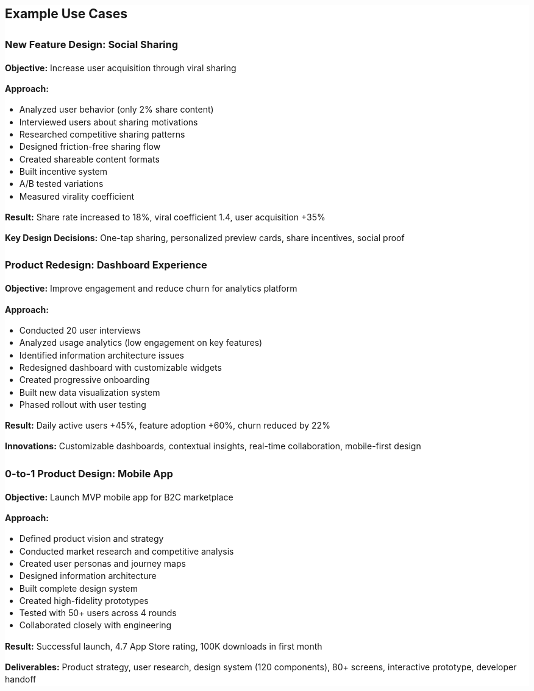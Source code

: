 ## Example Use Cases

### New Feature Design: Social Sharing
**Objective:** Increase user acquisition through viral sharing

**Approach:**
- Analyzed user behavior (only 2% share content)
- Interviewed users about sharing motivations
- Researched competitive sharing patterns
- Designed friction-free sharing flow
- Created shareable content formats
- Built incentive system
- A/B tested variations
- Measured virality coefficient

**Result:** Share rate increased to 18%, viral coefficient 1.4, user acquisition +35%

**Key Design Decisions:** One-tap sharing, personalized preview cards, share incentives, social proof

### Product Redesign: Dashboard Experience
**Objective:** Improve engagement and reduce churn for analytics platform

**Approach:**
- Conducted 20 user interviews
- Analyzed usage analytics (low engagement on key features)
- Identified information architecture issues
- Redesigned dashboard with customizable widgets
- Created progressive onboarding
- Built new data visualization system
- Phased rollout with user testing

**Result:** Daily active users +45%, feature adoption +60%, churn reduced by 22%

**Innovations:** Customizable dashboards, contextual insights, real-time collaboration, mobile-first design

### 0-to-1 Product Design: Mobile App
**Objective:** Launch MVP mobile app for B2C marketplace

**Approach:**
- Defined product vision and strategy
- Conducted market research and competitive analysis
- Created user personas and journey maps
- Designed information architecture
- Built complete design system
- Created high-fidelity prototypes
- Tested with 50+ users across 4 rounds
- Collaborated closely with engineering

**Result:** Successful launch, 4.7 App Store rating, 100K downloads in first month

**Deliverables:** Product strategy, user research, design system (120 components), 80+ screens, interactive prototype, developer handoff

